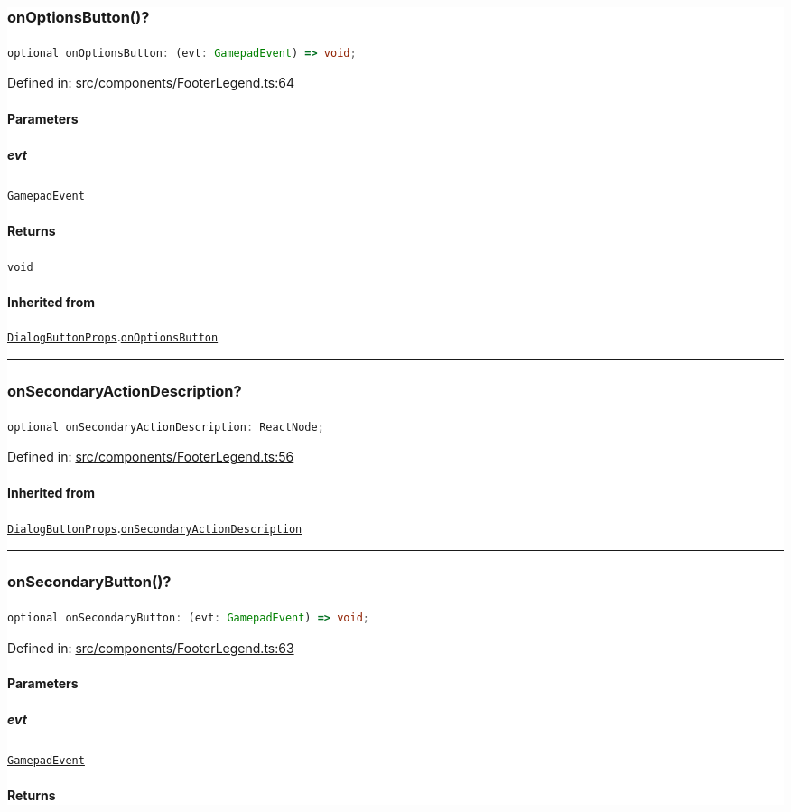 ### onOptionsButton()?

```ts
optional onOptionsButton: (evt: GamepadEvent) => void;
```

Defined in: [src/components/FooterLegend.ts:64](https://github.com/shdwmtr/plugutil/blob/b52230e3bd417b9353d983856323dee8a90c4f70/client/src/components/FooterLegend.ts#L64)

#### Parameters

##### evt

[`GamepadEvent`](../type-aliases/GamepadEvent.md)

#### Returns

`void`

#### Inherited from

[`DialogButtonProps`](DialogButtonProps.md).[`onOptionsButton`](DialogButtonProps.md#onoptionsbutton)

***

### onSecondaryActionDescription?

```ts
optional onSecondaryActionDescription: ReactNode;
```

Defined in: [src/components/FooterLegend.ts:56](https://github.com/shdwmtr/plugutil/blob/b52230e3bd417b9353d983856323dee8a90c4f70/client/src/components/FooterLegend.ts#L56)

#### Inherited from

[`DialogButtonProps`](DialogButtonProps.md).[`onSecondaryActionDescription`](DialogButtonProps.md#onsecondaryactiondescription)

***

### onSecondaryButton()?

```ts
optional onSecondaryButton: (evt: GamepadEvent) => void;
```

Defined in: [src/components/FooterLegend.ts:63](https://github.com/shdwmtr/plugutil/blob/b52230e3bd417b9353d983856323dee8a90c4f70/client/src/components/FooterLegend.ts#L63)

#### Parameters

##### evt

[`GamepadEvent`](../type-aliases/GamepadEvent.md)

#### Returns
